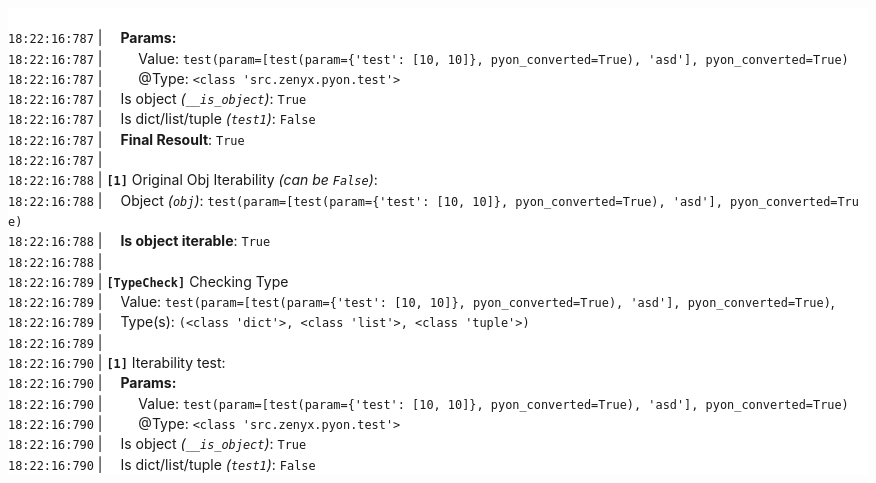 <br>`18:22:16:787` |   	&emsp;**Params:**
<br>`18:22:16:787` |   	&emsp;	&emsp;Value: `test(param=[test(param={'test': [10, 10]}, pyon_converted=True), 'asd'], pyon_converted=True)`
<br>`18:22:16:787` |   	&emsp;	&emsp;@Type: `<class 'src.zenyx.pyon.test'>`
<br>`18:22:16:787` |   	&emsp;Is object *(`__is_object`)*: `True`
<br>`18:22:16:787` |   	&emsp;Is dict/list/tuple *(`test1`)*: `False`
<br>`18:22:16:787` |   	&emsp;**Final Resoult**: `True`
<br>`18:22:16:787` | 
<br>`18:22:16:788` |   **`[1]`** Original Obj Iterability *(can be `False`)*:
<br>`18:22:16:788` |   	&emsp;Object *(`obj`)*: `test(param=[test(param={'test': [10, 10]}, pyon_converted=True), 'asd'], pyon_converted=True)` 
<br>`18:22:16:788` |   	&emsp;**Is object iterable**: `True`
<br>`18:22:16:788` | 
<br>`18:22:16:789` |   **`[TypeCheck]`** Checking Type 
<br>`18:22:16:789` |   	&emsp;Value: `test(param=[test(param={'test': [10, 10]}, pyon_converted=True), 'asd'], pyon_converted=True)`, 
<br>`18:22:16:789` |   	&emsp;Type(s): `(<class 'dict'>, <class 'list'>, <class 'tuple'>)`
<br>`18:22:16:789` | 
<br>`18:22:16:790` |   **`[1]`** Iterability test:
<br>`18:22:16:790` |   	&emsp;**Params:**
<br>`18:22:16:790` |   	&emsp;	&emsp;Value: `test(param=[test(param={'test': [10, 10]}, pyon_converted=True), 'asd'], pyon_converted=True)`
<br>`18:22:16:790` |   	&emsp;	&emsp;@Type: `<class 'src.zenyx.pyon.test'>`
<br>`18:22:16:790` |   	&emsp;Is object *(`__is_object`)*: `True`
<br>`18:22:16:790` |   	&emsp;Is dict/list/tuple *(`test1`)*: `False`
